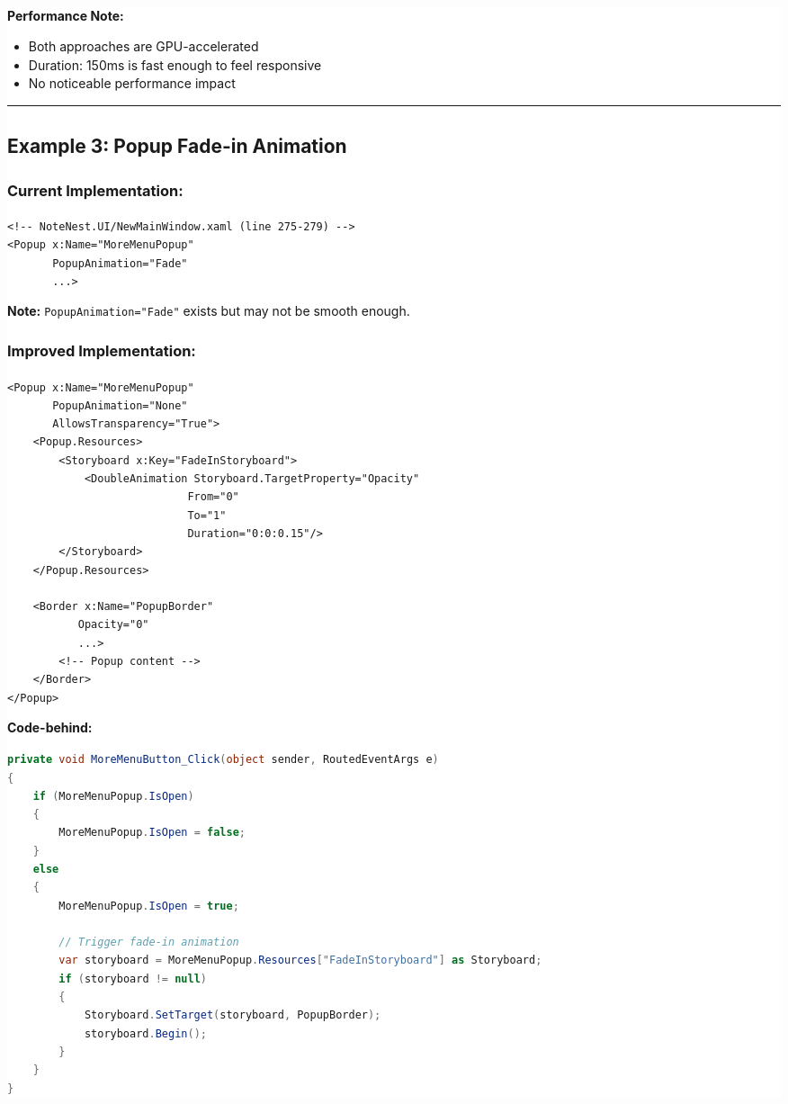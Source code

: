```xaml
```

**Performance Note:**
- Both approaches are GPU-accelerated
- Duration: 150ms is fast enough to feel responsive
- No noticeable performance impact

---

## Example 3: Popup Fade-in Animation

### **Current Implementation:**
```xaml
<!-- NoteNest.UI/NewMainWindow.xaml (line 275-279) -->
<Popup x:Name="MoreMenuPopup"
       PopupAnimation="Fade"
       ...>
```

**Note:** `PopupAnimation="Fade"` exists but may not be smooth enough.

### **Improved Implementation:**

```xaml
<Popup x:Name="MoreMenuPopup"
       PopupAnimation="None"
       AllowsTransparency="True">
    <Popup.Resources>
        <Storyboard x:Key="FadeInStoryboard">
            <DoubleAnimation Storyboard.TargetProperty="Opacity"
                            From="0"
                            To="1"
                            Duration="0:0:0.15"/>
        </Storyboard>
    </Popup.Resources>
    
    <Border x:Name="PopupBorder"
           Opacity="0"
           ...>
        <!-- Popup content -->
    </Border>
</Popup>
```

**Code-behind:**
```csharp
private void MoreMenuButton_Click(object sender, RoutedEventArgs e)
{
    if (MoreMenuPopup.IsOpen)
    {
        MoreMenuPopup.IsOpen = false;
    }
    else
    {
        MoreMenuPopup.IsOpen = true;
        
        // Trigger fade-in animation
        var storyboard = MoreMenuPopup.Resources["FadeInStoryboard"] as Storyboard;
        if (storyboard != null)
        {
            Storyboard.SetTarget(storyboard, PopupBorder);
            storyboard.Begin();
        }
    }
}
```